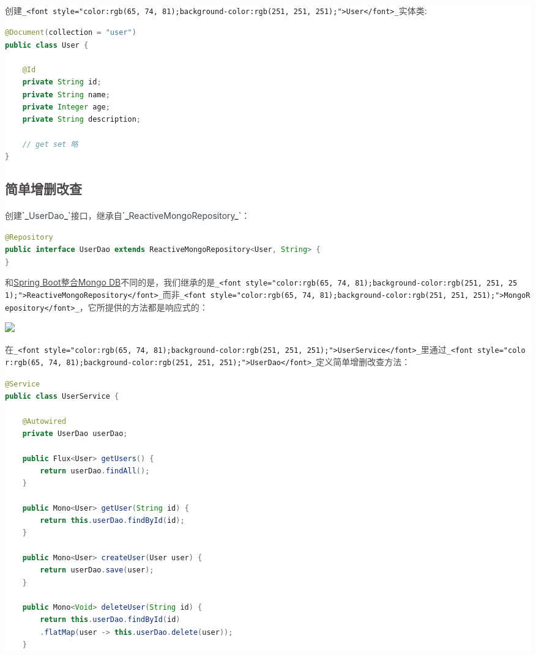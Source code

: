 <font style="color:rgb(76, 73, 72);">创建</font>`_<font style="color:rgb(65, 74, 81);background-color:rgb(251, 251, 251);">User</font>_`<font style="color:rgb(76, 73, 72);">实体类:</font>

```java
@Document(collection = "user")
public class User {

    @Id
    private String id;
    private String name;
    private Integer age;
    private String description;

    // get set 略
}
```

<h2 id="简单增删改查"><font style="color:rgb(76, 73, 72);">简单增删改查</font></h2>
<font style="color:rgb(76, 73, 72);">创建</font>`_<font style="color:rgb(65, 74, 81);background-color:rgb(251, 251, 251);">UserDao</font>_`<font style="color:rgb(76, 73, 72);">接口，继承自</font>`_<font style="color:rgb(65, 74, 81);background-color:rgb(251, 251, 251);">ReactiveMongoRepository</font>_`<font style="color:rgb(76, 73, 72);">：</font>

```java
@Repository
public interface UserDao extends ReactiveMongoRepository<User, String> {
}
```

<font style="color:rgb(76, 73, 72);">和</font>[<font style="color:rgb(76, 73, 72);">Spring Boot整合Mongo DB</font>](https://mrbird.cc/Spring-Boot-Mongo-DB-CRUD.html)<font style="color:rgb(76, 73, 72);">不同的是，我们继承的是</font>`_<font style="color:rgb(65, 74, 81);background-color:rgb(251, 251, 251);">ReactiveMongoRepository</font>_`<font style="color:rgb(76, 73, 72);">而非</font>`_<font style="color:rgb(65, 74, 81);background-color:rgb(251, 251, 251);">MongoRepository</font>_`<font style="color:rgb(76, 73, 72);">，它所提供的方法都是响应式的：</font>

![](https://cdn.nlark.com/yuque/0/2024/png/48200602/1734711963672-77269f15-d679-4ad8-a9fe-e95765f20f29.png)

<font style="color:rgb(76, 73, 72);">在</font>`_<font style="color:rgb(65, 74, 81);background-color:rgb(251, 251, 251);">UserService</font>_`<font style="color:rgb(76, 73, 72);">里通过</font>`_<font style="color:rgb(65, 74, 81);background-color:rgb(251, 251, 251);">UserDao</font>_`<font style="color:rgb(76, 73, 72);">定义简单增删改查方法：</font>

```java
@Service
public class UserService {

    @Autowired
    private UserDao userDao;

    public Flux<User> getUsers() {
        return userDao.findAll();
    }

    public Mono<User> getUser(String id) {
        return this.userDao.findById(id);
    }

    public Mono<User> createUser(User user) {
        return userDao.save(user);
    }

    public Mono<Void> deleteUser(String id) {
        return this.userDao.findById(id)
        .flatMap(user -> this.userDao.delete(user));
    }

```
